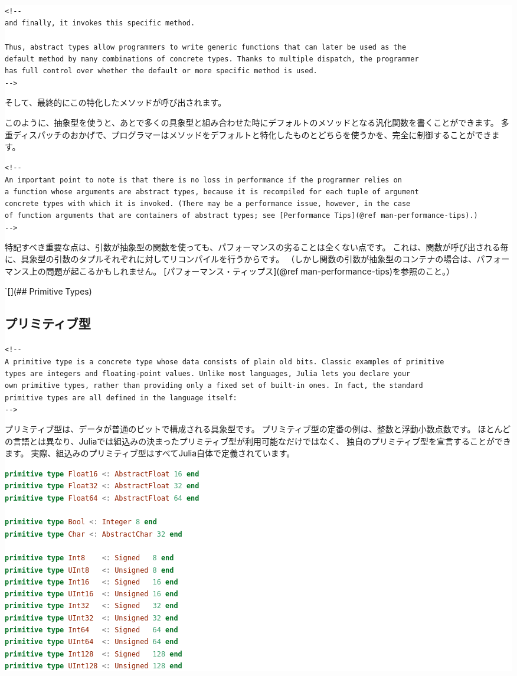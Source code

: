 ```@raw html
<!--
and finally, it invokes this specific method.

Thus, abstract types allow programmers to write generic functions that can later be used as the
default method by many combinations of concrete types. Thanks to multiple dispatch, the programmer
has full control over whether the default or more specific method is used.
-->
```
そして、最終的にこの特化したメソッドが呼び出されます。

このように、抽象型を使うと、あとで多くの具象型と組み合わせた時にデフォルトのメソッドとなる汎化関数を書くことができます。
多重ディスパッチのおかげで、プログラマーはメソッドをデフォルトと特化したものとどちらを使うかを、完全に制御することができます。




```@raw html
<!--
An important point to note is that there is no loss in performance if the programmer relies on
a function whose arguments are abstract types, because it is recompiled for each tuple of argument
concrete types with which it is invoked. (There may be a performance issue, however, in the case
of function arguments that are containers of abstract types; see [Performance Tips](@ref man-performance-tips).)
-->
```
特記すべき重要な点は、引数が抽象型の関数を使っても、パフォーマンスの劣ることは全くない点です。
これは、関数が呼び出される毎に、具象型の引数のタプルそれぞれに対してリコンパイルを行うからです。
（しかし関数の引数が抽象型のコンテナの場合は、パフォーマンス上の問題が起こるかもしれません。
[パフォーマンス・ティップス](@ref man-performance-tips)を参照のこと。）


`[](## Primitive Types)
## プリミティブ型

```@raw html
<!--
A primitive type is a concrete type whose data consists of plain old bits. Classic examples of primitive
types are integers and floating-point values. Unlike most languages, Julia lets you declare your
own primitive types, rather than providing only a fixed set of built-in ones. In fact, the standard
primitive types are all defined in the language itself:
-->
```
プリミティブ型は、データが普通のビットで構成される具象型です。
プリミティブ型の定番の例は、整数と浮動小数点数です。
ほとんどの言語とは異なり、Juliaでは組込みの決まったプリミティブ型が利用可能なだけではなく、
独自のプリミティブ型を宣言することができます。
実際、組込みのプリミティブ型はすべてJulia自体で定義されています。

```julia
primitive type Float16 <: AbstractFloat 16 end
primitive type Float32 <: AbstractFloat 32 end
primitive type Float64 <: AbstractFloat 64 end

primitive type Bool <: Integer 8 end
primitive type Char <: AbstractChar 32 end

primitive type Int8    <: Signed   8 end
primitive type UInt8   <: Unsigned 8 end
primitive type Int16   <: Signed   16 end
primitive type UInt16  <: Unsigned 16 end
primitive type Int32   <: Signed   32 end
primitive type UInt32  <: Unsigned 32 end
primitive type Int64   <: Signed   64 end
primitive type UInt64  <: Unsigned 64 end
primitive type Int128  <: Signed   128 end
primitive type UInt128 <: Unsigned 128 end
```